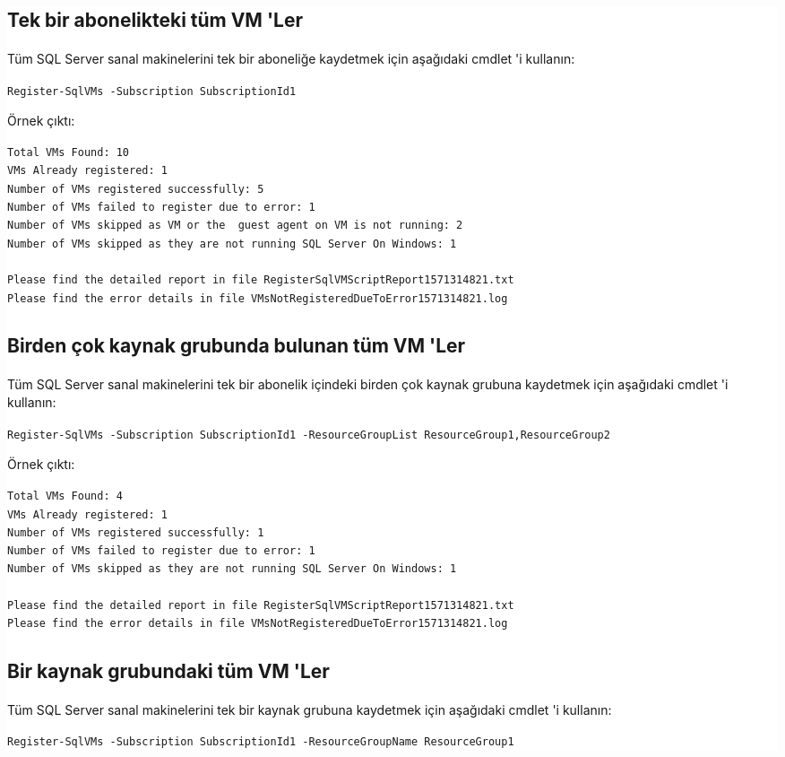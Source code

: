 ## <a name="all-vms-in-a-single-subscription"></a>Tek bir abonelikteki tüm VM 'Ler

Tüm SQL Server sanal makinelerini tek bir aboneliğe kaydetmek için aşağıdaki cmdlet 'i kullanın: 

```powershell-interactive
Register-SqlVMs -Subscription SubscriptionId1
```

Örnek çıktı:

```
Total VMs Found: 10
VMs Already registered: 1
Number of VMs registered successfully: 5
Number of VMs failed to register due to error: 1
Number of VMs skipped as VM or the  guest agent on VM is not running: 2
Number of VMs skipped as they are not running SQL Server On Windows: 1

Please find the detailed report in file RegisterSqlVMScriptReport1571314821.txt
Please find the error details in file VMsNotRegisteredDueToError1571314821.log
```

## <a name="all-vms-in-multiple-resource-groups"></a>Birden çok kaynak grubunda bulunan tüm VM 'Ler

Tüm SQL Server sanal makinelerini tek bir abonelik içindeki birden çok kaynak grubuna kaydetmek için aşağıdaki cmdlet 'i kullanın:

```powershell-interactive
Register-SqlVMs -Subscription SubscriptionId1 -ResourceGroupList ResourceGroup1,ResourceGroup2
```

Örnek çıktı:

```
Total VMs Found: 4
VMs Already registered: 1
Number of VMs registered successfully: 1
Number of VMs failed to register due to error: 1
Number of VMs skipped as they are not running SQL Server On Windows: 1

Please find the detailed report in file RegisterSqlVMScriptReport1571314821.txt
Please find the error details in file VMsNotRegisteredDueToError1571314821.log
```

## <a name="all-vms-in-a-resource-group"></a>Bir kaynak grubundaki tüm VM 'Ler

Tüm SQL Server sanal makinelerini tek bir kaynak grubuna kaydetmek için aşağıdaki cmdlet 'i kullanın: 

```powershell-interactive
Register-SqlVMs -Subscription SubscriptionId1 -ResourceGroupName ResourceGroup1
```
